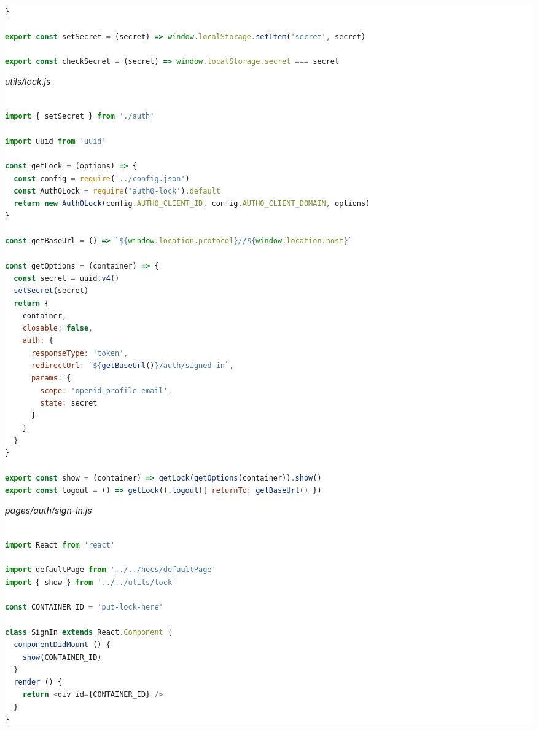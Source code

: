 ```js
}

export const setSecret = (secret) => window.localStorage.setItem('secret', secret)

export const checkSecret = (secret) => window.localStorage.secret === secret

```

_utils/lock.js_

```js

import { setSecret } from './auth'

import uuid from 'uuid'

const getLock = (options) => {
  const config = require('../config.json')
  const Auth0Lock = require('auth0-lock').default
  return new Auth0Lock(config.AUTH0_CLIENT_ID, config.AUTH0_CLIENT_DOMAIN, options)
}

const getBaseUrl = () => `${window.location.protocol}//${window.location.host}`

const getOptions = (container) => {
  const secret = uuid.v4()
  setSecret(secret)
  return {
    container,
    closable: false,
    auth: {
      responseType: 'token',
      redirectUrl: `${getBaseUrl()}/auth/signed-in`,
      params: {
        scope: 'openid profile email',
        state: secret
      }
    }
  }
}

export const show = (container) => getLock(getOptions(container)).show()
export const logout = () => getLock().logout({ returnTo: getBaseUrl() })

```

_pages/auth/sign-in.js_

```js

import React from 'react'

import defaultPage from '../../hocs/defaultPage'
import { show } from '../../utils/lock'

const CONTAINER_ID = 'put-lock-here'

class SignIn extends React.Component {
  componentDidMount () {
    show(CONTAINER_ID)
  }
  render () {
    return <div id={CONTAINER_ID} />
  }
}
```